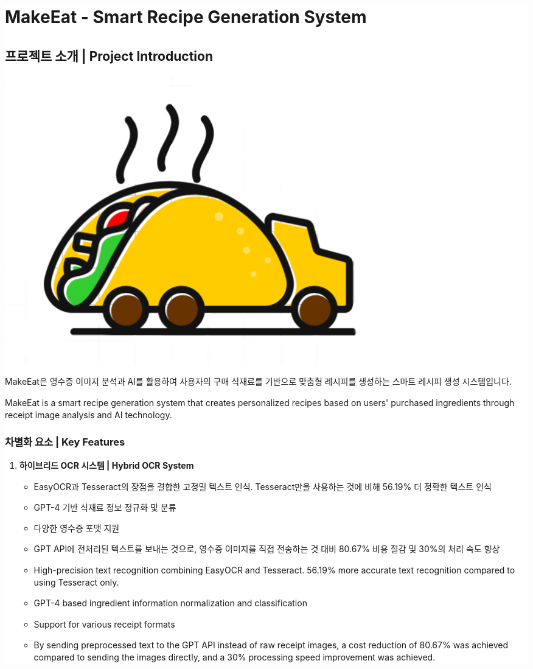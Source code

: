 # MakeEat - Smart Recipe Generation System

## 프로젝트 소개 | Project Introduction

![MakeEat Logo](https://raw.githubusercontent.com/MakeEat/backend/main/makeEat_Logo.png)

MakeEat은 영수증 이미지 분석과 AI를 활용하여 사용자의 구매 식재료를 기반으로 맞춤형 레시피를 생성하는 스마트 레시피 생성 시스템입니다.

MakeEat is a smart recipe generation system that creates personalized recipes based on users' purchased ingredients through receipt image analysis and AI technology.

### 차별화 요소 | Key Features

1. **하이브리드 OCR 시스템 | Hybrid OCR System**
   - EasyOCR과 Tesseract의 장점을 결합한 고정밀 텍스트 인식. Tesseract만을 사용하는 것에 비해 56.19% 더 정확한 텍스트 인식
   - GPT-4 기반 식재료 정보 정규화 및 분류
   - 다양한 영수증 포맷 지원
   - GPT API에 전처리된 텍스트를 보내는 것으로, 영수증 이미지를 직접 전송하는 것 대비 80.67% 비용 절감 및 30%의 처리 속도 향상
   
   - High-precision text recognition combining EasyOCR and Tesseract. 56.19% more accurate text recognition compared to using Tesseract only.
   - GPT-4 based ingredient information normalization and classification
   - Support for various receipt formats
   - By sending preprocessed text to the GPT API instead of raw receipt images, a cost reduction of 80.67% was achieved compared to sending the images directly, and a 30% processing speed improvement was achieved.
